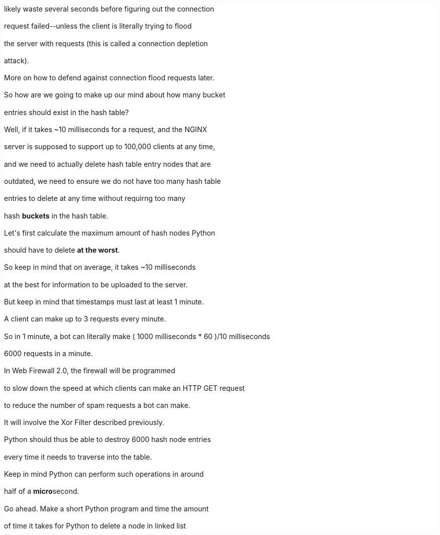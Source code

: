 likely waste several seconds before figuring out the connection

request failed--unless the client is literally trying to flood

the server with requests (this is called a connection depletion

attack).


More on how to defend against connection flood requests later.


So how are we going to make up our mind about how many bucket

entries should exist in the hash table?

Well, if it takes ~10 milliseconds for a request, and the NGINX

server is supposed to support up to 100,000 clients at any time,

and we need to actually delete hash table entry nodes that are

outdated, we need to ensure we do not have too many hash table

entries to delete at any time without requirng too many

hash **buckets** in the hash table.

Let's first calculate the maximum amount of hash nodes Python

should have to delete **at the worst**.


So keep in mind that on average, it takes ~10 milliseconds

at the best for information to be uploaded to the server.

But keep in mind that timestamps must last at least 1 minute.

A client can make up to 3 requests every minute.

So in 1 minute, a bot can literally make ( 1000 milliseconds * 60 )/10 milliseconds

6000 requests in a minute.

In Web Firewall 2.0, the firewall will be programmed

to slow down the speed at which clients can make an HTTP GET request

to reduce the number of spam requests a bot can make.

It will involve the Xor Filter described previously.
 

Python should thus be able to destroy 6000 hash node entries

every time it needs to traverse into the table.

Keep in mind Python can perform such operations in around 

half of a **micro**second.


Go ahead. Make a short Python program and time the amount

of time it takes for Python to delete a node in linked list
